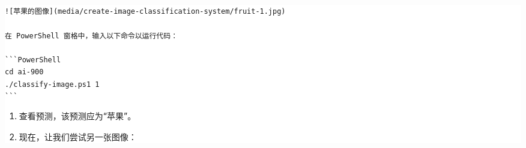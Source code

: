     ![苹果的图像](media/create-image-classification-system/fruit-1.jpg)

    在 PowerShell 窗格中，输入以下命令以运行代码：

    ```PowerShell
    cd ai-900
    ./classify-image.ps1 1
    ```

1. 查看预测，该预测应为“苹果”。

1. 现在，让我们尝试另一张图像：
